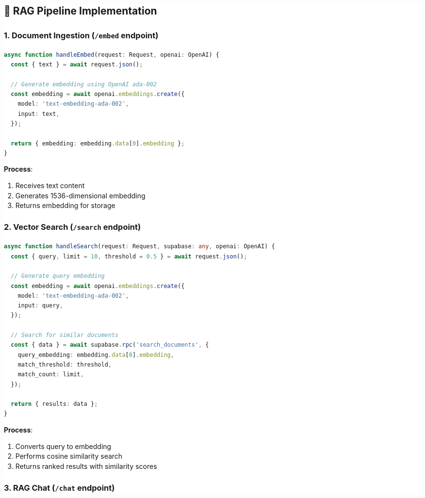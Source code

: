 ## 🔄 RAG Pipeline Implementation

### 1. Document Ingestion (`/embed` endpoint)

```typescript
async function handleEmbed(request: Request, openai: OpenAI) {
  const { text } = await request.json();
  
  // Generate embedding using OpenAI ada-002
  const embedding = await openai.embeddings.create({
    model: 'text-embedding-ada-002',
    input: text,
  });
  
  return { embedding: embedding.data[0].embedding };
}
```

**Process**:
1. Receives text content
2. Generates 1536-dimensional embedding
3. Returns embedding for storage

### 2. Vector Search (`/search` endpoint)

```typescript
async function handleSearch(request: Request, supabase: any, openai: OpenAI) {
  const { query, limit = 10, threshold = 0.5 } = await request.json();
  
  // Generate query embedding
  const embedding = await openai.embeddings.create({
    model: 'text-embedding-ada-002',
    input: query,
  });
  
  // Search for similar documents
  const { data } = await supabase.rpc('search_documents', {
    query_embedding: embedding.data[0].embedding,
    match_threshold: threshold,
    match_count: limit,
  });
  
  return { results: data };
}
```

**Process**:
1. Converts query to embedding
2. Performs cosine similarity search
3. Returns ranked results with similarity scores

### 3. RAG Chat (`/chat` endpoint)
